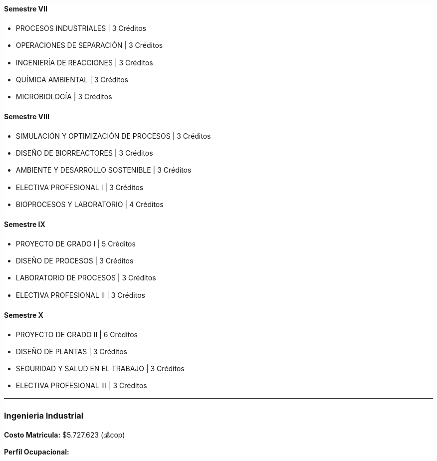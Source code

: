 

#### Semestre VII

- PROCESOS INDUSTRIALES | 3 Créditos

- OPERACIONES DE SEPARACIÓN | 3 Créditos

- INGENIERÍA DE REACCIONES | 3 Créditos

- QUÍMICA AMBIENTAL | 3 Créditos

- MICROBIOLOGÍA | 3 Créditos



#### Semestre VIII

- SIMULACIÓN Y OPTIMIZACIÓN DE PROCESOS | 3 Créditos

- DISEÑO DE BIORREACTORES | 3 Créditos

- AMBIENTE Y DESARROLLO SOSTENIBLE | 3 Créditos

- ELECTIVA PROFESIONAL I | 3 Créditos

- BIOPROCESOS Y LABORATORIO | 4 Créditos



#### Semestre IX

- PROYECTO DE GRADO I | 5 Créditos

- DISEÑO DE PROCESOS | 3 Créditos

- LABORATORIO DE PROCESOS | 3 Créditos

- ELECTIVA PROFESIONAL II | 3 Créditos



#### Semestre X

- PROYECTO DE GRADO II | 6 Créditos

- DISEÑO DE PLANTAS | 3 Créditos

- SEGURIDAD Y SALUD EN EL TRABAJO | 3 Créditos

- ELECTIVA PROFESIONAL III | 3 Créditos



---



### Ingenieria Industrial 



**Costo Matricula:** $5.727.623 (💰cop)



**Perfil Ocupacional:**
